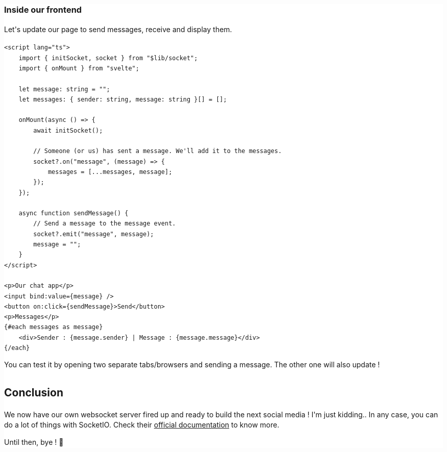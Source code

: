 ### Inside our frontend

Let's update our page to send messages, receive and display them.

```svelte showLineNumbers {5-6,11-14,17-21,25-30} title="+page.svelte"
<script lang="ts">
    import { initSocket, socket } from "$lib/socket";
    import { onMount } from "svelte";

    let message: string = "";
    let messages: { sender: string, message: string }[] = [];

    onMount(async () => {
        await initSocket();

        // Someone (or us) has sent a message. We'll add it to the messages.
        socket?.on("message", (message) => {
            messages = [...messages, message];
        });
    });

    async function sendMessage() {
        // Send a message to the message event.
        socket?.emit("message", message);
        message = "";
    }
</script>

<p>Our chat app</p>
<input bind:value={message} />
<button on:click={sendMessage}>Send</button>
<p>Messages</p>
{#each messages as message}
    <div>Sender : {message.sender} | Message : {message.message}</div>
{/each}
```

You can test it by opening two separate tabs/browsers and sending a message.
The other one will also update !

## Conclusion

We now have our own websocket server fired up and ready to build the next
social media ! I'm just kidding.. In any case, you can do a lot of things with
SocketIO. Check their [official documentation](https://socket.io/docs/v4/) to
know more.

Until then, bye ! 👋
